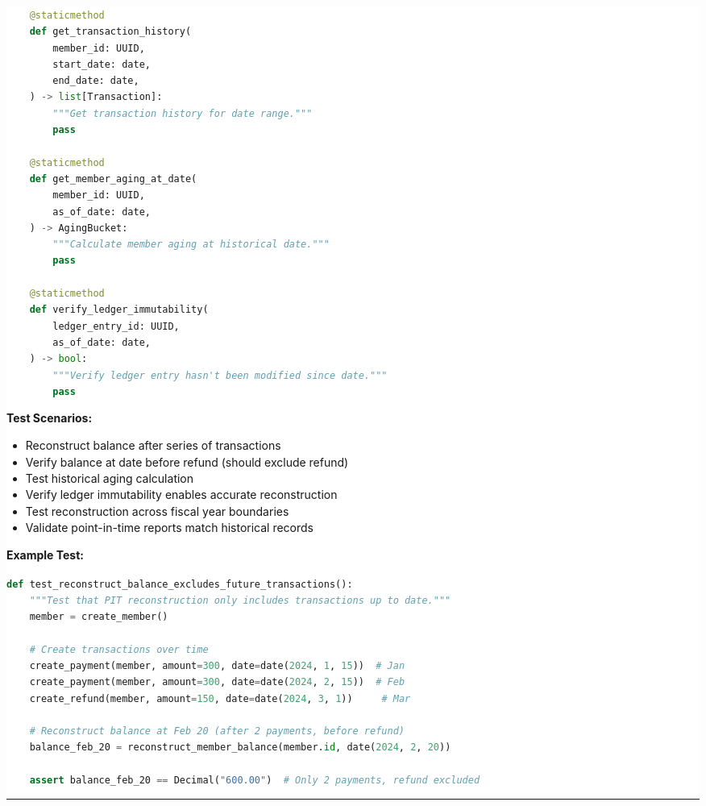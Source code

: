 ```python
    @staticmethod
    def get_transaction_history(
        member_id: UUID,
        start_date: date,
        end_date: date,
    ) -> list[Transaction]:
        """Get transaction history for date range."""
        pass

    @staticmethod
    def get_member_aging_at_date(
        member_id: UUID,
        as_of_date: date,
    ) -> AgingBucket:
        """Calculate member aging at historical date."""
        pass

    @staticmethod
    def verify_ledger_immutability(
        ledger_entry_id: UUID,
        as_of_date: date,
    ) -> bool:
        """Verify ledger entry hasn't been modified since date."""
        pass
```

**Test Scenarios:**
- Reconstruct balance after series of transactions
- Verify balance at date before refund (should exclude refund)
- Test historical aging calculation
- Verify ledger immutability enables accurate reconstruction
- Test reconstruction across fiscal year boundaries
- Validate point-in-time reports match historical records

**Example Test:**
```python
def test_reconstruct_balance_excludes_future_transactions():
    """Test that PIT reconstruction only includes transactions up to date."""
    member = create_member()

    # Create transactions over time
    create_payment(member, amount=300, date=date(2024, 1, 15))  # Jan
    create_payment(member, amount=300, date=date(2024, 2, 15))  # Feb
    create_refund(member, amount=150, date=date(2024, 3, 1))     # Mar

    # Reconstruct balance at Feb 20 (after 2 payments, before refund)
    balance_feb_20 = reconstruct_member_balance(member.id, date(2024, 2, 20))

    assert balance_feb_20 == Decimal("600.00")  # Only 2 payments, refund excluded
```

---

